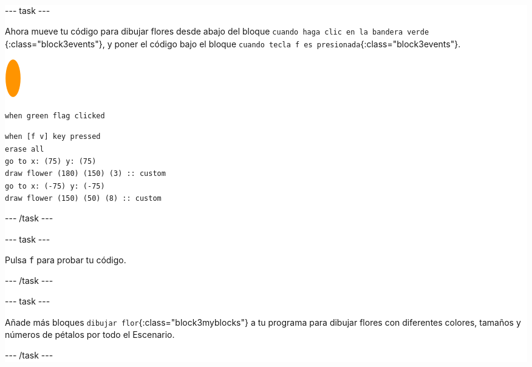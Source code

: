 \--- task \---

Ahora mueve tu código para dibujar flores desde abajo del bloque `cuando haga clic en la bandera verde`{:class="block3events"}, y poner el código bajo el bloque `cuando tecla f es presionada`{:class="block3events"}.

![objeto flor](images/flower-sprite.png)

```blocks3
when green flag clicked
```

```blocks3
when [f v] key pressed
erase all
go to x: (75) y: (75)
draw flower (180) (150) (3) :: custom
go to x: (-75) y: (-75)
draw flower (150) (50) (8) :: custom
```

\--- /task \---

\--- task \---

Pulsa <kbd>f</kbd> para probar tu código.

\--- /task \---

\--- task \---

Añade más bloques `dibujar flor`{:class="block3myblocks"} a tu programa para dibujar flores con diferentes colores, tamaños y números de pétalos por todo el Escenario.

\--- /task \---
